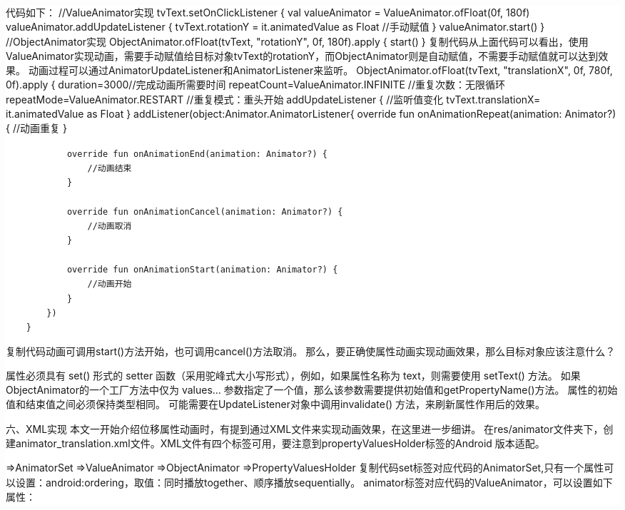 代码如下：
    //ValueAnimator实现
    tvText.setOnClickListener {
        val valueAnimator = ValueAnimator.ofFloat(0f, 180f)
        valueAnimator.addUpdateListener {
               tvText.rotationY = it.animatedValue as Float //手动赋值
        }
        valueAnimator.start()
    }
    //ObjectAnimator实现
     ObjectAnimator.ofFloat(tvText, "rotationY", 0f, 180f).apply { start() }
复制代码从上面代码可以看出，使用ValueAnimator实现动画，需要手动赋值给目标对象tvText的rotationY，而ObjectAnimator则是自动赋值，不需要手动赋值就可以达到效果。
动画过程可以通过AnimatorUpdateListener和AnimatorListener来监听。
 ObjectAnimator.ofFloat(tvText, "translationX", 0f, 780f, 0f).apply {
            duration=3000//完成动画所需要时间
            repeatCount=ValueAnimator.INFINITE  //重复次数：无限循环
            repeatMode=ValueAnimator.RESTART    //重复模式：重头开始
            addUpdateListener { //监听值变化
                tvText.translationX= it.animatedValue as Float
            }
            addListener(object:Animator.AnimatorListener{
                override fun onAnimationRepeat(animation: Animator?) {
                    //动画重复
                }

                override fun onAnimationEnd(animation: Animator?) {
                    //动画结束
                }

                override fun onAnimationCancel(animation: Animator?) {
                    //动画取消
                }

                override fun onAnimationStart(animation: Animator?) {
                    //动画开始
                }
            })
        }
复制代码动画可调用start()方法开始，也可调用cancel()方法取消。
那么，要正确使属性动画实现动画效果，那么目标对象应该注意什么？

属性必须具有 set<PropertyName>() 形式的 setter 函数（采用驼峰式大小写形式），例如，如果属性名称为 text，则需要使用 setText() 方法。
如果ObjectAnimator的一个工厂方法中仅为 values... 参数指定了一个值，那么该参数需要提供初始值和getPropertyName()方法。
属性的初始值和结束值之间必须保持类型相同。
可能需要在UpdateListener对象中调用invalidate() 方法，来刷新属性作用后的效果。

六、XML实现
本文一开始介绍位移属性动画时，有提到通过XML文件来实现动画效果，在这里进一步细讲。
在res/animator文件夹下，创建animator_translation.xml文件。XML文件有四个标签可用，要注意到propertyValuesHolder标签的Android 版本适配。
<?xml version="1.0" encoding="utf-8"?>
<set>   =>AnimatorSet
    <animator/>  =>ValueAnimator
    <objectAnimator>    =>ObjectAnimator
        <propertyValuesHolder/> =>PropertyValuesHolder
    </objectAnimator>
</set>
复制代码set标签对应代码的AnimatorSet,只有一个属性可以设置：android:ordering，取值：同时播放together、顺序播放sequentially。
animator标签对应代码的ValueAnimator，可以设置如下属性：
